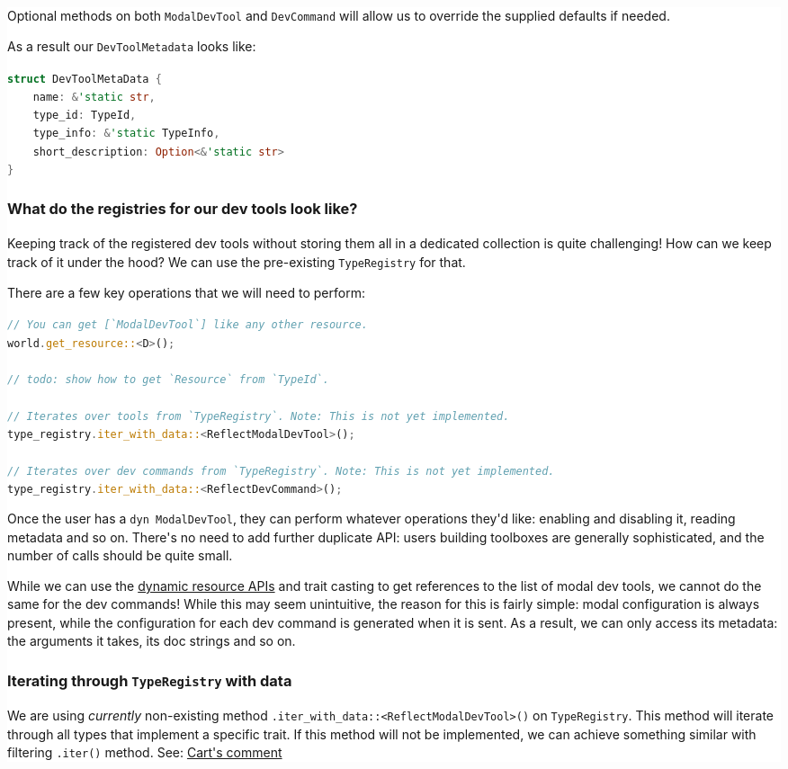 Optional methods on both `ModalDevTool` and `DevCommand` will allow us to override the supplied defaults if needed.

As a result our `DevToolMetadata` looks like:

```rust
struct DevToolMetaData {
    name: &'static str,
    type_id: TypeId,
    type_info: &'static TypeInfo,
    short_description: Option<&'static str>
}
```

### What do the registries for our dev tools look like?

Keeping track of the registered dev tools without storing them all in a dedicated collection is quite challenging!
How can we keep track of it under the hood? We can use the pre-existing `TypeRegistry` for that.

There are a few key operations that we will need to perform:

```rust
// You can get [`ModalDevTool`] like any other resource.
world.get_resource::<D>();

// todo: show how to get `Resource` from `TypeId`.

// Iterates over tools from `TypeRegistry`. Note: This is not yet implemented.
type_registry.iter_with_data::<ReflectModalDevTool>();

// Iterates over dev commands from `TypeRegistry`. Note: This is not yet implemented.
type_registry.iter_with_data::<ReflectDevCommand>();
```

Once the user has a `dyn ModalDevTool`, they can perform whatever operations they'd like: enabling and disabling it, reading metadata and so on.
There's no need to add further duplicate API: users building toolboxes are generally sophisticated, and the number of calls should be quite small.

While we can use the [dynamic resource APIs](https://docs.rs/bevy/latest/bevy/ecs/world/struct.World.html#method.get_resource_by_id) and trait casting to get references to the list of modal dev tools, we cannot do the same for the dev commands!
While this may seem unintuitive, the reason for this is fairly simple: modal configuration is always present, while the configuration for each dev command is generated when it is sent.
As a result, we can only access its metadata: the arguments it takes, its doc strings and so on.

### Iterating through `TypeRegistry` with data

We are using *currently* non-existing method `.iter_with_data::<ReflectModalDevTool>()` on `TypeRegistry`.
This method will iterate through all types that implement a specific trait. If this method will not be implemented, we can achieve something similar with filtering `.iter()` method.
See: [Cart's comment](https://github.com/bevyengine/rfcs/pull/77#discussion_r1536286977)
